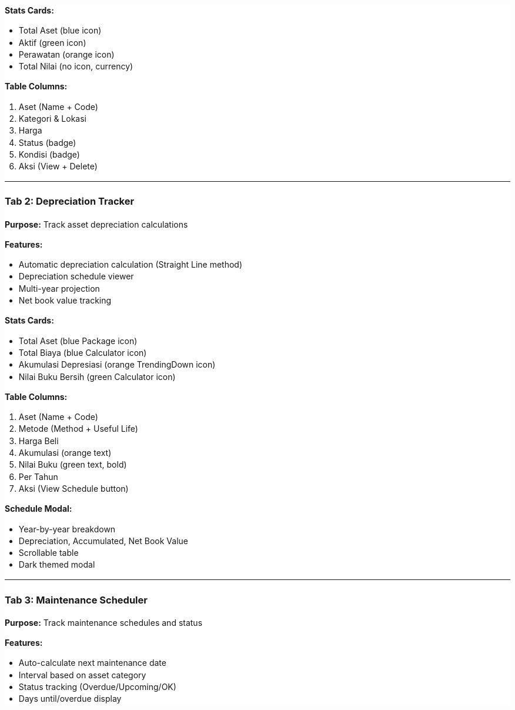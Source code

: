 **Stats Cards:**
- Total Aset (blue icon)
- Aktif (green icon)
- Perawatan (orange icon)
- Total Nilai (no icon, currency)

**Table Columns:**
1. Aset (Name + Code)
2. Kategori & Lokasi
3. Harga
4. Status (badge)
5. Kondisi (badge)
6. Aksi (View + Delete)

---

### Tab 2: Depreciation Tracker
**Purpose:** Track asset depreciation calculations

**Features:**
- Automatic depreciation calculation (Straight Line method)
- Depreciation schedule viewer
- Multi-year projection
- Net book value tracking

**Stats Cards:**
- Total Aset (blue Package icon)
- Total Biaya (blue Calculator icon)
- Akumulasi Depresiasi (orange TrendingDown icon)
- Nilai Buku Bersih (green Calculator icon)

**Table Columns:**
1. Aset (Name + Code)
2. Metode (Method + Useful Life)
3. Harga Beli
4. Akumulasi (orange text)
5. Nilai Buku (green text, bold)
6. Per Tahun
7. Aksi (View Schedule button)

**Schedule Modal:**
- Year-by-year breakdown
- Depreciation, Accumulated, Net Book Value
- Scrollable table
- Dark themed modal

---

### Tab 3: Maintenance Scheduler
**Purpose:** Track maintenance schedules and status

**Features:**
- Auto-calculate next maintenance date
- Interval based on asset category
- Status tracking (Overdue/Upcoming/OK)
- Days until/overdue display
